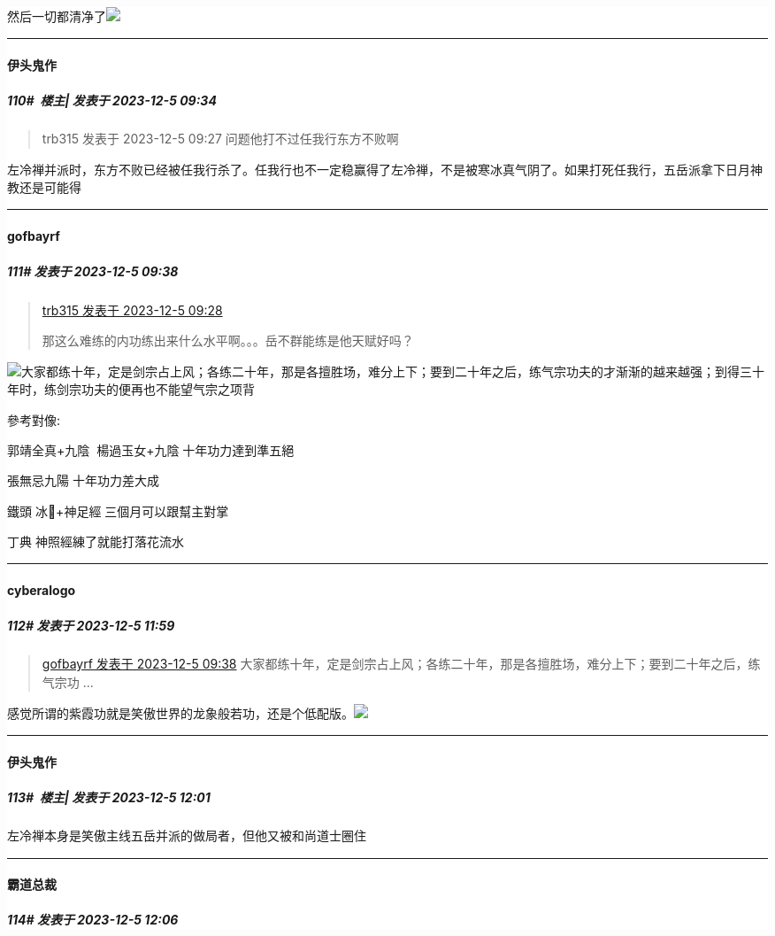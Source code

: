 然后一切都清净了<img src="https://static.saraba1st.com/image/smiley/face2017/066.png" referrerpolicy="no-referrer">


*****

####  伊头鬼作  
##### 110#         楼主| 发表于 2023-12-5 09:34

<blockquote>trb315 发表于 2023-12-5 09:27
问题他打不过任我行东方不败啊</blockquote>
左冷禅并派时，东方不败已经被任我行杀了。任我行也不一定稳赢得了左冷禅，不是被寒冰真气阴了。如果打死任我行，五岳派拿下日月神教还是可能得

*****

####  gofbayrf  
##### 111#       发表于 2023-12-5 09:38

<blockquote><a href="httphttps://bbs.saraba1st.com/2b/forum.php?mod=redirect&amp;goto=findpost&amp;pid=63226730&amp;ptid=2162890" target="_blank">trb315 发表于 2023-12-5 09:28</a>

那这么难练的内功练出来什么水平啊。。。岳不群能练是他天赋好吗？</blockquote>
<img src="https://static.saraba1st.com/image/smiley/face2017/065.png" referrerpolicy="no-referrer">大家都练十年，定是剑宗占上风；各练二十年，那是各擅胜场，难分上下；要到二十年之后，练气宗功夫的才渐渐的越来越强；到得三十年时，练剑宗功夫的便再也不能望气宗之项背

參考對像:

郭靖全真+九陰  楊過玉女+九陰 十年功力達到準五絕

張無忌九陽 十年功力差大成

鐵頭 冰𧌩+神足經 三個月可以跟幫主對掌

丁典 神照經練了就能打落花流水


*****

####  cyberalogo  
##### 112#       发表于 2023-12-5 11:59

<blockquote><a href="httphttps://bbs.saraba1st.com/2b/forum.php?mod=redirect&amp;goto=findpost&amp;pid=63226855&amp;ptid=2162890" target="_blank">gofbayrf 发表于 2023-12-5 09:38</a>
大家都练十年，定是剑宗占上风；各练二十年，那是各擅胜场，难分上下；要到二十年之后，练气宗功 ...</blockquote>
感觉所谓的紫霞功就是笑傲世界的龙象般若功，还是个低配版。<img src="https://static.saraba1st.com/image/smiley/face2017/067.png" referrerpolicy="no-referrer">

*****

####  伊头鬼作  
##### 113#         楼主| 发表于 2023-12-5 12:01

左冷禅本身是笑傲主线五岳并派的做局者，但他又被和尚道士圈住


*****

####  霸道总裁  
##### 114#       发表于 2023-12-5 12:06
